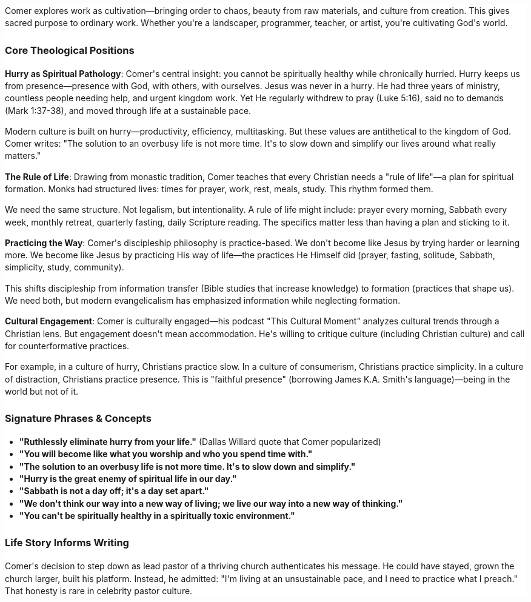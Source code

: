 Comer explores work as cultivation—bringing order to chaos, beauty from raw materials, and culture from creation. This gives sacred purpose to ordinary work. Whether you're a landscaper, programmer, teacher, or artist, you're cultivating God's world.

### Core Theological Positions

**Hurry as Spiritual Pathology**: Comer's central insight: you cannot be spiritually healthy while chronically hurried. Hurry keeps us from presence—presence with God, with others, with ourselves. Jesus was never in a hurry. He had three years of ministry, countless people needing help, and urgent kingdom work. Yet He regularly withdrew to pray (Luke 5:16), said no to demands (Mark 1:37-38), and moved through life at a sustainable pace.

Modern culture is built on hurry—productivity, efficiency, multitasking. But these values are antithetical to the kingdom of God. Comer writes: "The solution to an overbusy life is not more time. It's to slow down and simplify our lives around what really matters."

**The Rule of Life**: Drawing from monastic tradition, Comer teaches that every Christian needs a "rule of life"—a plan for spiritual formation. Monks had structured lives: times for prayer, work, rest, meals, study. This rhythm formed them.

We need the same structure. Not legalism, but intentionality. A rule of life might include: prayer every morning, Sabbath every week, monthly retreat, quarterly fasting, daily Scripture reading. The specifics matter less than having a plan and sticking to it.

**Practicing the Way**: Comer's discipleship philosophy is practice-based. We don't become like Jesus by trying harder or learning more. We become like Jesus by practicing His way of life—the practices He Himself did (prayer, fasting, solitude, Sabbath, simplicity, study, community).

This shifts discipleship from information transfer (Bible studies that increase knowledge) to formation (practices that shape us). We need both, but modern evangelicalism has emphasized information while neglecting formation.

**Cultural Engagement**: Comer is culturally engaged—his podcast "This Cultural Moment" analyzes cultural trends through a Christian lens. But engagement doesn't mean accommodation. He's willing to critique culture (including Christian culture) and call for counterformative practices.

For example, in a culture of hurry, Christians practice slow. In a culture of consumerism, Christians practice simplicity. In a culture of distraction, Christians practice presence. This is "faithful presence" (borrowing James K.A. Smith's language)—being in the world but not of it.

### Signature Phrases & Concepts

- **"Ruthlessly eliminate hurry from your life."** (Dallas Willard quote that Comer popularized)
- **"You will become like what you worship and who you spend time with."**
- **"The solution to an overbusy life is not more time. It's to slow down and simplify."**
- **"Hurry is the great enemy of spiritual life in our day."**
- **"Sabbath is not a day off; it's a day set apart."**
- **"We don't think our way into a new way of living; we live our way into a new way of thinking."**
- **"You can't be spiritually healthy in a spiritually toxic environment."**

### Life Story Informs Writing

Comer's decision to step down as lead pastor of a thriving church authenticates his message. He could have stayed, grown the church larger, built his platform. Instead, he admitted: "I'm living at an unsustainable pace, and I need to practice what I preach." That honesty is rare in celebrity pastor culture.
